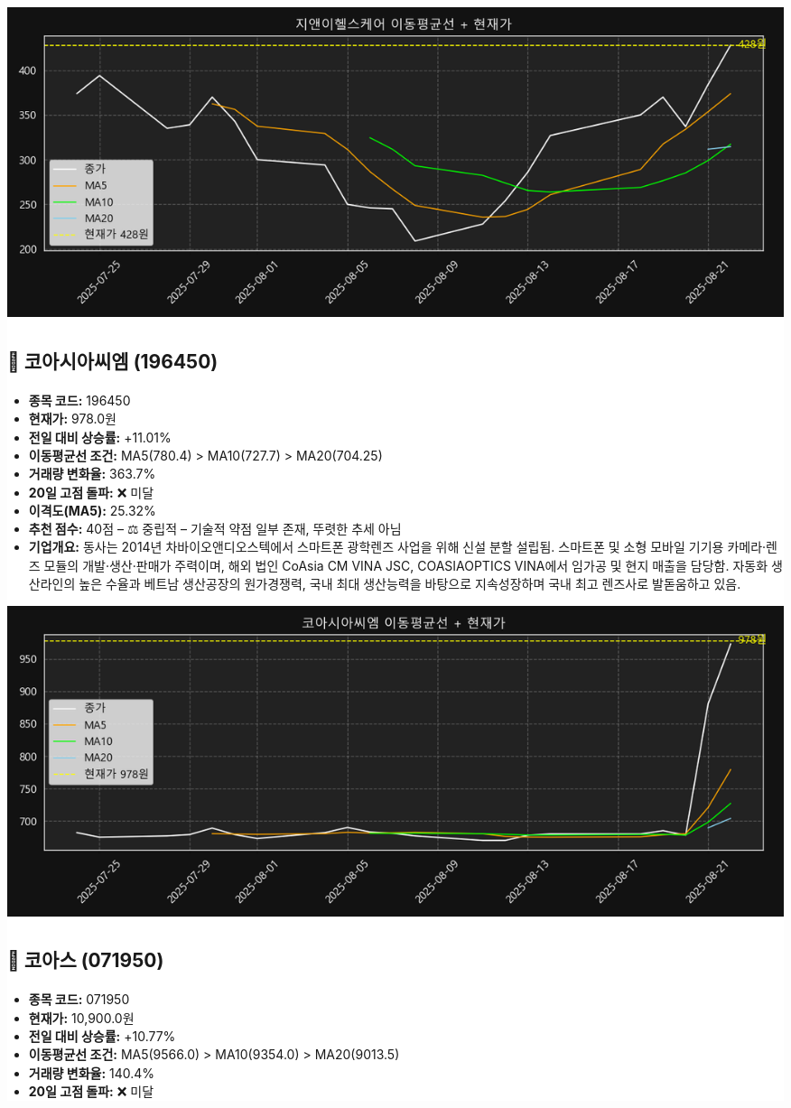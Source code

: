 <img src='/assets/maimg/299480/299480_ma_chart_2025-08-22.png' alt='이동평균선 차트'>
</div>
<div class='card'>
<h2>📌 코아시아씨엠 (196450)</h2>
<ul>
<li><strong>종목 코드:</strong> 196450</li>
<li><strong>현재가:</strong> 978.0원</li>
<li><strong>전일 대비 상승률:</strong> +11.01%</li>
<li><strong>이동평균선 조건:</strong> MA5(780.4) > MA10(727.7) > MA20(704.25)</li>
<li><strong>거래량 변화율:</strong> 363.7%</li>
<li><strong>20일 고점 돌파:</strong> ❌ 미달</li>
<li><strong>이격도(MA5):</strong> 25.32%</li>
<li><strong>추천 점수:</strong> 40점 – ⚖️ 중립적 – 기술적 약점 일부 존재, 뚜렷한 추세 아님</li>
<li><strong>기업개요:</strong> 동사는 2014년 차바이오앤디오스텍에서 스마트폰 광학렌즈 사업을 위해 신설 분할 설립됨. 스마트폰 및 소형 모바일 기기용 카메라·렌즈 모듈의 개발·생산·판매가 주력이며, 해외 법인 CoAsia CM VINA JSC, COASIAOPTICS VINA에서 임가공 및 현지 매출을 담당함. 자동화 생산라인의 높은 수율과 베트남 생산공장의 원가경쟁력, 국내 최대 생산능력을 바탕으로 지속성장하며 국내 최고 렌즈사로 발돋움하고 있음.</li>
</ul>
<img src='/assets/maimg/196450/196450_ma_chart_2025-08-22.png' alt='이동평균선 차트'>
</div>
<div class='card'>
<h2>📌 코아스 (071950)</h2>
<ul>
<li><strong>종목 코드:</strong> 071950</li>
<li><strong>현재가:</strong> 10,900.0원</li>
<li><strong>전일 대비 상승률:</strong> +10.77%</li>
<li><strong>이동평균선 조건:</strong> MA5(9566.0) > MA10(9354.0) > MA20(9013.5)</li>
<li><strong>거래량 변화율:</strong> 140.4%</li>
<li><strong>20일 고점 돌파:</strong> ❌ 미달</li>